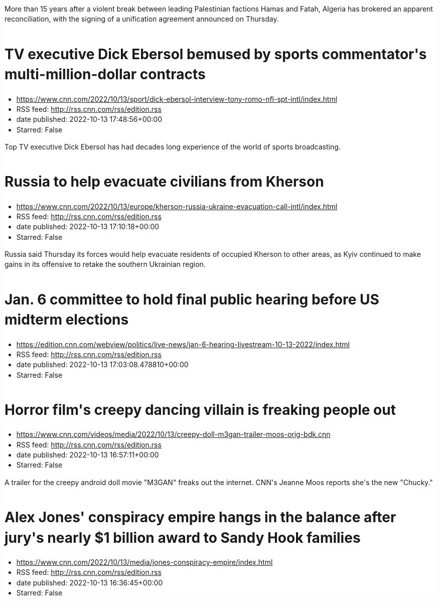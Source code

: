More than 15 years after a violent break between leading Palestinian factions Hamas and Fatah, Algeria has brokered an apparent reconciliation, with the signing of a unification agreement announced on Thursday.

# TV executive Dick Ebersol bemused by sports commentator's multi-million-dollar contracts
 - https://www.cnn.com/2022/10/13/sport/dick-ebersol-interview-tony-romo-nfl-spt-intl/index.html
 - RSS feed: http://rss.cnn.com/rss/edition.rss
 - date published: 2022-10-13 17:48:56+00:00
 - Starred: False

Top TV executive Dick Ebersol has had decades long experience of the world of sports broadcasting.

# Russia to help evacuate civilians from Kherson
 - https://www.cnn.com/2022/10/13/europe/kherson-russia-ukraine-evacuation-call-intl/index.html
 - RSS feed: http://rss.cnn.com/rss/edition.rss
 - date published: 2022-10-13 17:10:18+00:00
 - Starred: False

Russia said Thursday its forces would help evacuate residents of occupied Kherson to other areas, as Kyiv continued to make gains in its offensive to retake the southern Ukrainian region.

# Jan. 6 committee to hold final public hearing before US midterm elections
 - https://edition.cnn.com/webview/politics/live-news/jan-6-hearing-livestream-10-13-2022/index.html
 - RSS feed: http://rss.cnn.com/rss/edition.rss
 - date published: 2022-10-13 17:03:08.478810+00:00
 - Starred: False



# Horror film's creepy dancing villain is freaking people out
 - https://www.cnn.com/videos/media/2022/10/13/creepy-doll-m3gan-trailer-moos-orig-bdk.cnn
 - RSS feed: http://rss.cnn.com/rss/edition.rss
 - date published: 2022-10-13 16:57:11+00:00
 - Starred: False

A trailer for the creepy android doll movie "M3GAN" freaks out the internet. CNN's Jeanne Moos reports she's the new "Chucky."

# Alex Jones' conspiracy empire hangs in the balance after jury's nearly $1 billion award to Sandy Hook families
 - https://www.cnn.com/2022/10/13/media/jones-conspiracy-empire/index.html
 - RSS feed: http://rss.cnn.com/rss/edition.rss
 - date published: 2022-10-13 16:36:45+00:00
 - Starred: False
